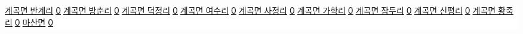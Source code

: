 
  <tr class="item">
    <td><a href="전라남도 해남군 계곡면 반계리">계곡면 반계리</a></td>
    <td><a href="전라남도 해남군 계곡면 반계리">0</a></td>
  </tr>
    

  <tr class="item">
    <td><a href="전라남도 해남군 계곡면 방춘리">계곡면 방춘리</a></td>
    <td><a href="전라남도 해남군 계곡면 방춘리">0</a></td>
  </tr>
    

  <tr class="item">
    <td><a href="전라남도 해남군 계곡면 덕정리">계곡면 덕정리</a></td>
    <td><a href="전라남도 해남군 계곡면 덕정리">0</a></td>
  </tr>
    

  <tr class="item">
    <td><a href="전라남도 해남군 계곡면 여수리">계곡면 여수리</a></td>
    <td><a href="전라남도 해남군 계곡면 여수리">0</a></td>
  </tr>
    

  <tr class="item">
    <td><a href="전라남도 해남군 계곡면 사정리">계곡면 사정리</a></td>
    <td><a href="전라남도 해남군 계곡면 사정리">0</a></td>
  </tr>
    

  <tr class="item">
    <td><a href="전라남도 해남군 계곡면 가학리">계곡면 가학리</a></td>
    <td><a href="전라남도 해남군 계곡면 가학리">0</a></td>
  </tr>
    

  <tr class="item">
    <td><a href="전라남도 해남군 계곡면 잠두리">계곡면 잠두리</a></td>
    <td><a href="전라남도 해남군 계곡면 잠두리">0</a></td>
  </tr>
    

  <tr class="item">
    <td><a href="전라남도 해남군 계곡면 신평리">계곡면 신평리</a></td>
    <td><a href="전라남도 해남군 계곡면 신평리">0</a></td>
  </tr>
    

  <tr class="item">
    <td><a href="전라남도 해남군 계곡면 황죽리">계곡면 황죽리</a></td>
    <td><a href="전라남도 해남군 계곡면 황죽리">0</a></td>
  </tr>
    

  <tr class="item">
    <td><a href="전라남도 해남군 마산면">마산면</a></td>
    <td><a href="전라남도 해남군 마산면">0</a></td>
  </tr>
    